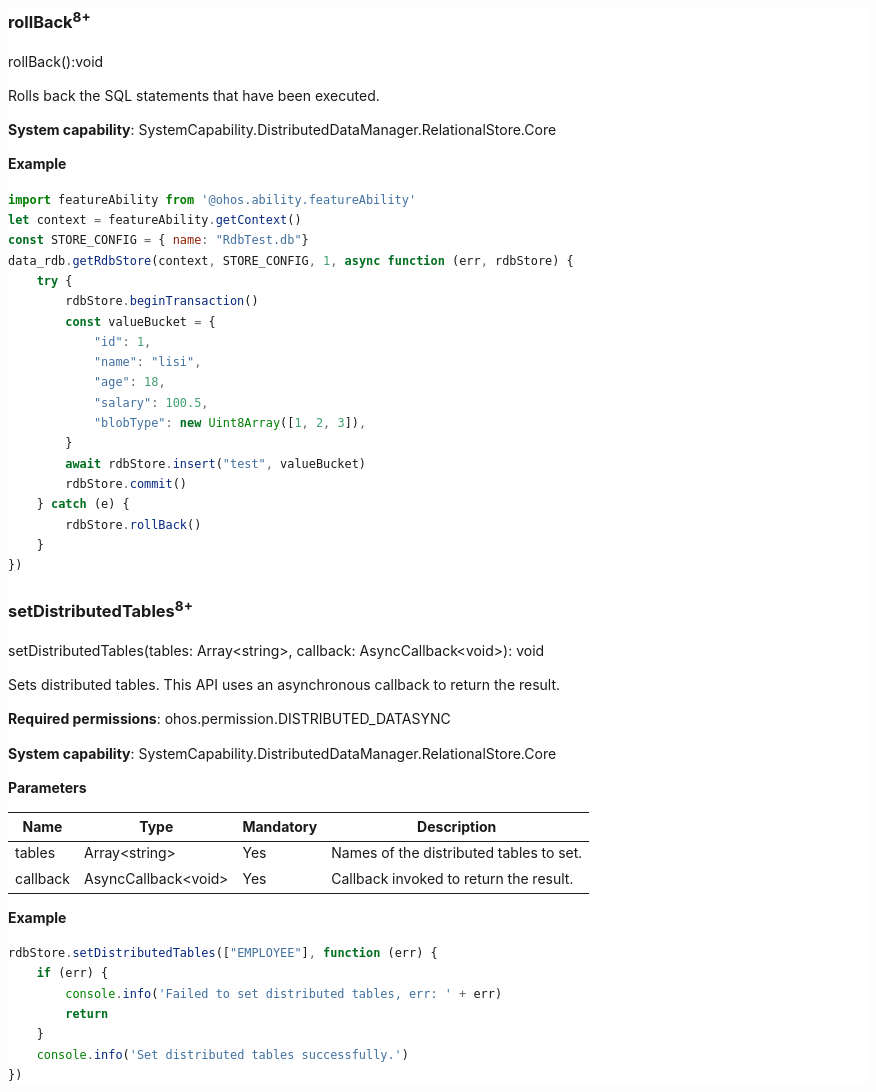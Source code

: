 ### rollBack<sup>8+</sup>

rollBack():void

Rolls back the SQL statements that have been executed.

**System capability**: SystemCapability.DistributedDataManager.RelationalStore.Core

**Example**

```js
import featureAbility from '@ohos.ability.featureAbility'
let context = featureAbility.getContext()
const STORE_CONFIG = { name: "RdbTest.db"}
data_rdb.getRdbStore(context, STORE_CONFIG, 1, async function (err, rdbStore) {
    try {
		rdbStore.beginTransaction()
		const valueBucket = {
			"id": 1,
			"name": "lisi",
			"age": 18,
			"salary": 100.5,
			"blobType": new Uint8Array([1, 2, 3]),
		}
		await rdbStore.insert("test", valueBucket)
		rdbStore.commit()
	} catch (e) {
		rdbStore.rollBack()
	}
})
```

### setDistributedTables<sup>8+</sup>

setDistributedTables(tables: Array&lt;string&gt;, callback: AsyncCallback&lt;void&gt;): void

Sets distributed tables. This API uses an asynchronous callback to return the result.

**Required permissions**: ohos.permission.DISTRIBUTED_DATASYNC

**System capability**: SystemCapability.DistributedDataManager.RelationalStore.Core

**Parameters**

| Name| Type| Mandatory| Description|
| -------- | -------- | -------- | -------- |
| tables | Array&lt;string&gt; | Yes| Names of the distributed tables to set.|
| callback | AsyncCallback&lt;void&gt; | Yes| Callback invoked to return the result.|

**Example**

```js
rdbStore.setDistributedTables(["EMPLOYEE"], function (err) {
    if (err) {
        console.info('Failed to set distributed tables, err: ' + err)
        return
    }
    console.info('Set distributed tables successfully.')
})
```
